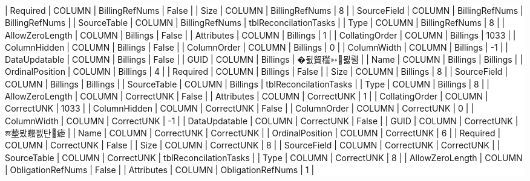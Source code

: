 | Required | COLUMN | BillingRefNums | False |
| Size | COLUMN | BillingRefNums | 8 |
| SourceField | COLUMN | BillingRefNums | BillingRefNums |
| SourceTable | COLUMN | BillingRefNums | tblReconcilationTasks |
| Type | COLUMN | BillingRefNums | 8 |
| AllowZeroLength | COLUMN | Billings | False |
| Attributes | COLUMN | Billings | 1 |
| CollatingOrder | COLUMN | Billings | 1033 |
| ColumnHidden | COLUMN | Billings | False |
| ColumnOrder | COLUMN | Billings | 0 |
| ColumnWidth | COLUMN | Billings | -1 |
| DataUpdatable | COLUMN | Billings | False |
| GUID | COLUMN | Billings | �됤貿䆌➳묋뤰 |
| Name | COLUMN | Billings | Billings |
| OrdinalPosition | COLUMN | Billings | 4 |
| Required | COLUMN | Billings | False |
| Size | COLUMN | Billings | 8 |
| SourceField | COLUMN | Billings | Billings |
| SourceTable | COLUMN | Billings | tblReconcilationTasks |
| Type | COLUMN | Billings | 8 |
| AllowZeroLength | COLUMN | CorrectUNK | False |
| Attributes | COLUMN | CorrectUNK | 1 |
| CollatingOrder | COLUMN | CorrectUNK | 1033 |
| ColumnHidden | COLUMN | CorrectUNK | False |
| ColumnOrder | COLUMN | CorrectUNK | 0 |
| ColumnWidth | COLUMN | CorrectUNK | -1 |
| DataUpdatable | COLUMN | CorrectUNK | False |
| GUID | COLUMN | CorrectUNK | ⰿ塟봤䂅펤탄࿣瘧 |
| Name | COLUMN | CorrectUNK | CorrectUNK |
| OrdinalPosition | COLUMN | CorrectUNK | 6 |
| Required | COLUMN | CorrectUNK | False |
| Size | COLUMN | CorrectUNK | 8 |
| SourceField | COLUMN | CorrectUNK | CorrectUNK |
| SourceTable | COLUMN | CorrectUNK | tblReconcilationTasks |
| Type | COLUMN | CorrectUNK | 8 |
| AllowZeroLength | COLUMN | ObligationRefNums | False |
| Attributes | COLUMN | ObligationRefNums | 1 |